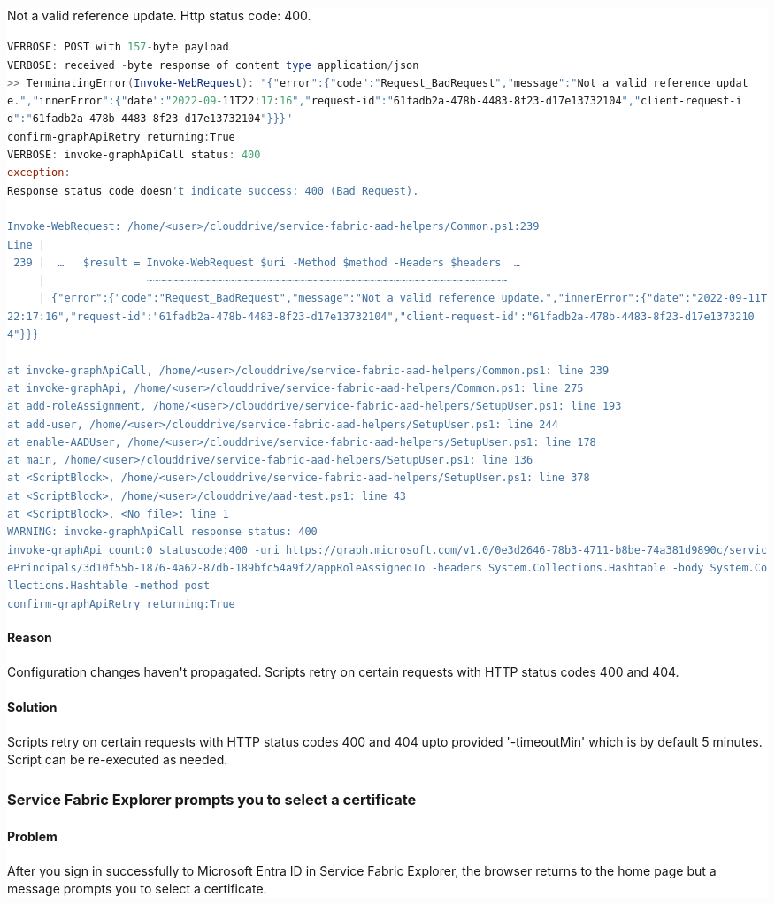Not a valid reference update. Http status code: 400.

```powershell
VERBOSE: POST with 157-byte payload
VERBOSE: received -byte response of content type application/json
>> TerminatingError(Invoke-WebRequest): "{"error":{"code":"Request_BadRequest","message":"Not a valid reference update.","innerError":{"date":"2022-09-11T22:17:16","request-id":"61fadb2a-478b-4483-8f23-d17e13732104","client-request-id":"61fadb2a-478b-4483-8f23-d17e13732104"}}}"
confirm-graphApiRetry returning:True
VERBOSE: invoke-graphApiCall status: 400
exception:
Response status code doesn't indicate success: 400 (Bad Request).

Invoke-WebRequest: /home/<user>/clouddrive/service-fabric-aad-helpers/Common.ps1:239
Line |
 239 |  …   $result = Invoke-WebRequest $uri -Method $method -Headers $headers  …
     |                ~~~~~~~~~~~~~~~~~~~~~~~~~~~~~~~~~~~~~~~~~~~~~~~~~~~~~~~~~
     | {"error":{"code":"Request_BadRequest","message":"Not a valid reference update.","innerError":{"date":"2022-09-11T22:17:16","request-id":"61fadb2a-478b-4483-8f23-d17e13732104","client-request-id":"61fadb2a-478b-4483-8f23-d17e13732104"}}}

at invoke-graphApiCall, /home/<user>/clouddrive/service-fabric-aad-helpers/Common.ps1: line 239
at invoke-graphApi, /home/<user>/clouddrive/service-fabric-aad-helpers/Common.ps1: line 275
at add-roleAssignment, /home/<user>/clouddrive/service-fabric-aad-helpers/SetupUser.ps1: line 193
at add-user, /home/<user>/clouddrive/service-fabric-aad-helpers/SetupUser.ps1: line 244
at enable-AADUser, /home/<user>/clouddrive/service-fabric-aad-helpers/SetupUser.ps1: line 178
at main, /home/<user>/clouddrive/service-fabric-aad-helpers/SetupUser.ps1: line 136
at <ScriptBlock>, /home/<user>/clouddrive/service-fabric-aad-helpers/SetupUser.ps1: line 378
at <ScriptBlock>, /home/<user>/clouddrive/aad-test.ps1: line 43
at <ScriptBlock>, <No file>: line 1
WARNING: invoke-graphApiCall response status: 400
invoke-graphApi count:0 statuscode:400 -uri https://graph.microsoft.com/v1.0/0e3d2646-78b3-4711-b8be-74a381d9890c/servicePrincipals/3d10f55b-1876-4a62-87db-189bfc54a9f2/appRoleAssignedTo -headers System.Collections.Hashtable -body System.Collections.Hashtable -method post
confirm-graphApiRetry returning:True
```

#### **Reason**

Configuration changes haven't propagated. Scripts retry on certain requests with HTTP status codes 400 and 404.

#### **Solution**

Scripts retry on certain requests with HTTP status codes 400 and 404 upto provided '-timeoutMin' which is by default 5 minutes. Script can be re-executed as needed.


### **Service Fabric Explorer prompts you to select a certificate**
#### **Problem**
After you sign in successfully to Microsoft Entra ID in Service Fabric Explorer, the browser returns to the home page but a message prompts you to select a certificate.
